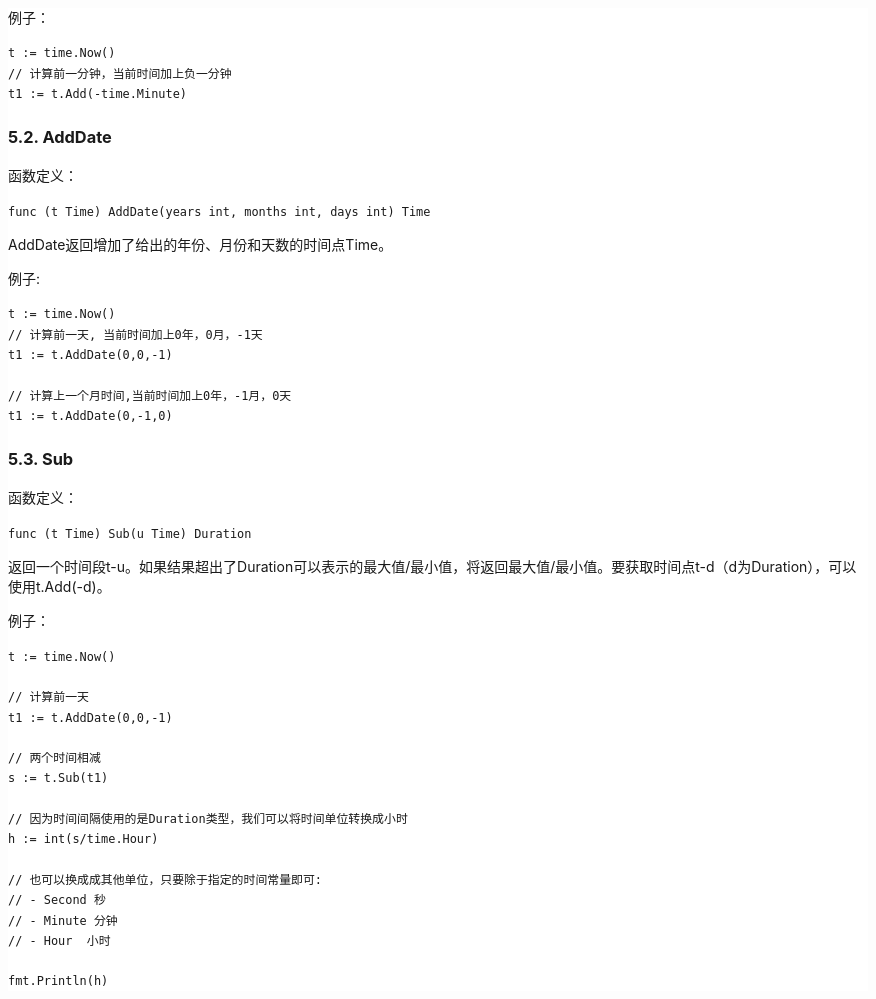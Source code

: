 例子：

```
t := time.Now()
// 计算前一分钟，当前时间加上负一分钟
t1 := t.Add(-time.Minute)
```

### 5.2. AddDate

函数定义：

```
func (t Time) AddDate(years int, months int, days int) Time
```

AddDate返回增加了给出的年份、月份和天数的时间点Time。

例子:

```
t := time.Now()
// 计算前一天, 当前时间加上0年，0月，-1天
t1 := t.AddDate(0,0,-1)
	
// 计算上一个月时间,当前时间加上0年，-1月，0天
t1 := t.AddDate(0,-1,0)
```

### 5.3. Sub

函数定义：

```
func (t Time) Sub(u Time) Duration
```

返回一个时间段t-u。如果结果超出了Duration可以表示的最大值/最小值，将返回最大值/最小值。要获取时间点t-d（d为Duration），可以使用t.Add(-d)。

例子：

```
t := time.Now()

// 计算前一天
t1 := t.AddDate(0,0,-1)

// 两个时间相减
s := t.Sub(t1)

// 因为时间间隔使用的是Duration类型，我们可以将时间单位转换成小时
h := int(s/time.Hour)

// 也可以换成成其他单位，只要除于指定的时间常量即可:
// - Second 秒
// - Minute 分钟
// - Hour  小时

fmt.Println(h)
```
